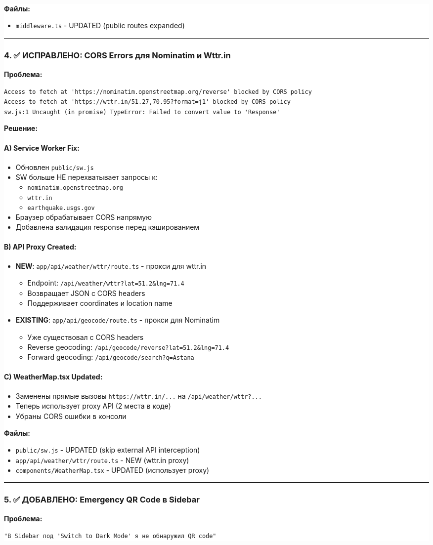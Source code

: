 **Файлы:**
- `middleware.ts` - UPDATED (public routes expanded)

---

### 4. ✅ ИСПРАВЛЕНО: CORS Errors для Nominatim и Wttr.in

**Проблема:**
```
Access to fetch at 'https://nominatim.openstreetmap.org/reverse' blocked by CORS policy
Access to fetch at 'https://wttr.in/51.27,70.95?format=j1' blocked by CORS policy
sw.js:1 Uncaught (in promise) TypeError: Failed to convert value to 'Response'
```

**Решение:**

#### A) Service Worker Fix:
- Обновлен `public/sw.js`
- SW больше НЕ перехватывает запросы к:
  - `nominatim.openstreetmap.org`
  - `wttr.in`
  - `earthquake.usgs.gov`
- Браузер обрабатывает CORS напрямую
- Добавлена валидация response перед кэшированием

#### B) API Proxy Created:
- **NEW**: `app/api/weather/wttr/route.ts` - прокси для wttr.in
  - Endpoint: `/api/weather/wttr?lat=51.2&lng=71.4`
  - Возвращает JSON с CORS headers
  - Поддерживает coordinates и location name
  
- **EXISTING**: `app/api/geocode/route.ts` - прокси для Nominatim
  - Уже существовал с CORS headers
  - Reverse geocoding: `/api/geocode/reverse?lat=51.2&lng=71.4`
  - Forward geocoding: `/api/geocode/search?q=Astana`

#### C) WeatherMap.tsx Updated:
- Заменены прямые вызовы `https://wttr.in/...` на `/api/weather/wttr?...`
- Теперь использует proxy API (2 места в коде)
- Убраны CORS ошибки в консоли

**Файлы:**
- `public/sw.js` - UPDATED (skip external API interception)
- `app/api/weather/wttr/route.ts` - NEW (wttr.in proxy)
- `components/WeatherMap.tsx` - UPDATED (использует proxy)

---

### 5. ✅ ДОБАВЛЕНО: Emergency QR Code в Sidebar

**Проблема:**
```
"В Sidebar под 'Switch to Dark Mode' я не обнаружил QR code"
```

